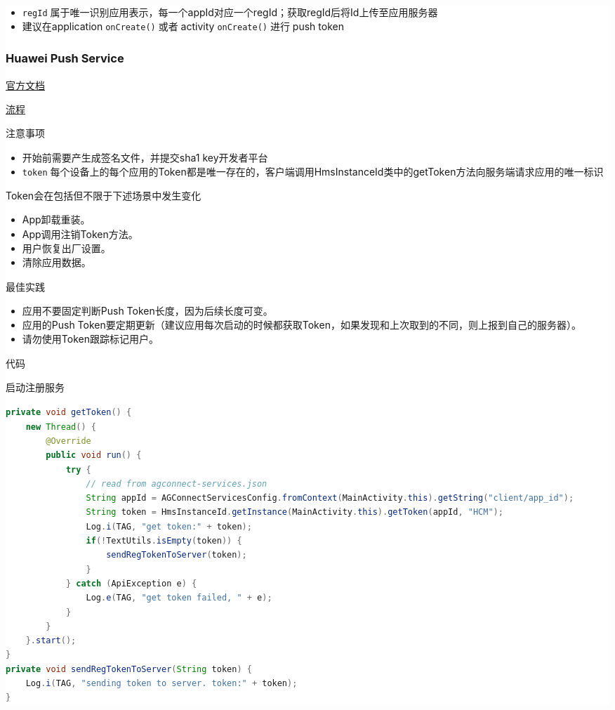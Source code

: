 * `regId` 属于唯一识别应用表示，每一个appId对应一个regId；获取regId后将Id上传至应用服务器
* 建议在application `onCreate()` 或者 activity `onCreate()` 进行 push token

### Huawei Push Service 


 [官方文档](https://developer.huawei.com/consumer/cn/doc/development/HMSCore-Guides/android-client-dev-0000001050042041)
 
 [流程](https://developer.huawei.com/consumer/cn/doc/development/HMSCore-Guides/android-dev-process-0000001050263396)
 
 注意事项 
 
* 开始前需要产生成签名文件，并提交sha1 key开发者平台 
* `token` 每个设备上的每个应用的Token都是唯一存在的，客户端调用HmsInstanceId类中的getToken方法向服务端请求应用的唯一标识

Token会在包括但不限于下述场景中发生变化

* App卸载重装。
* App调用注销Token方法。
* 用户恢复出厂设置。
* 清除应用数据。

最佳实践
* 应用不要固定判断Push Token长度，因为后续长度可变。
* 应用的Push Token要定期更新（建议应用每次启动的时候都获取Token，如果发现和上次取到的不同，则上报到自己的服务器）。
* 请勿使用Token跟踪标记用户。

代码

启动注册服务
``` java
private void getToken() {
    new Thread() {
        @Override
        public void run() {
            try {
                // read from agconnect-services.json
                String appId = AGConnectServicesConfig.fromContext(MainActivity.this).getString("client/app_id");
                String token = HmsInstanceId.getInstance(MainActivity.this).getToken(appId, "HCM");
                Log.i(TAG, "get token:" + token);
                if(!TextUtils.isEmpty(token)) {
                    sendRegTokenToServer(token);
                }
            } catch (ApiException e) {
                Log.e(TAG, "get token failed, " + e);
            }
        }
    }.start();
}
private void sendRegTokenToServer(String token) {
    Log.i(TAG, "sending token to server. token:" + token);
}

```
